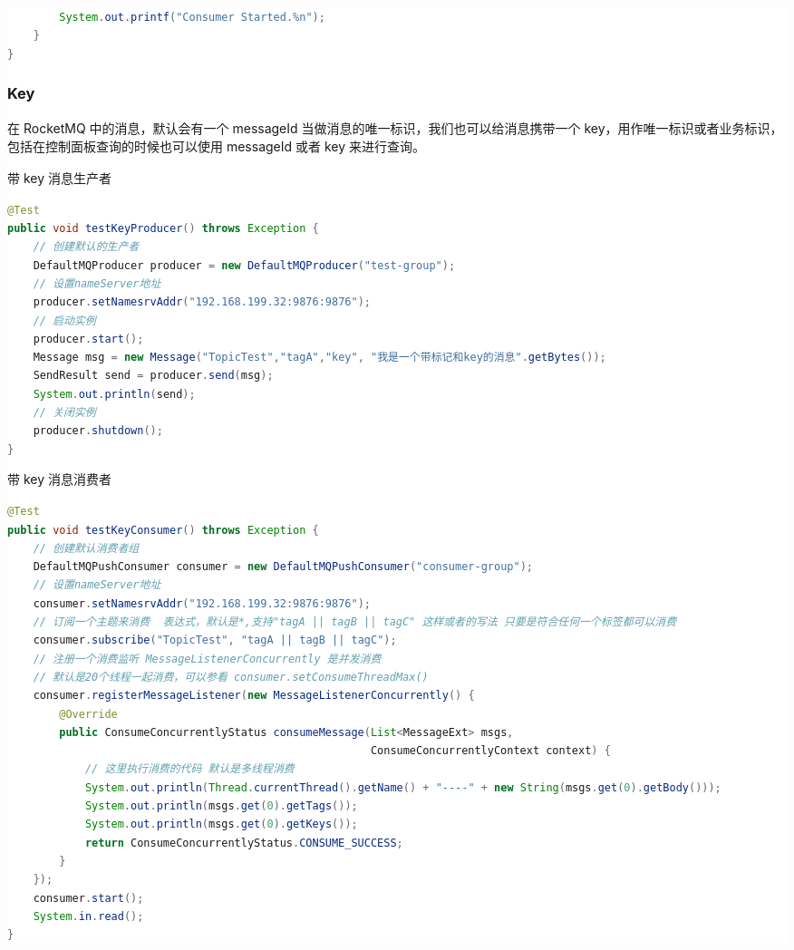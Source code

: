 ```java
        System.out.printf("Consumer Started.%n");
    }
}
```

### Key

在 RocketMQ 中的消息，默认会有一个 messageId 当做消息的唯一标识，我们也可以给消息携带一个 key，用作唯一标识或者业务标识，包括在控制面板查询的时候也可以使用 messageId 或者 key 来进行查询。

带 key 消息生产者

```java
@Test
public void testKeyProducer() throws Exception {
    // 创建默认的生产者
    DefaultMQProducer producer = new DefaultMQProducer("test-group");
    // 设置nameServer地址
    producer.setNamesrvAddr("192.168.199.32:9876:9876");
    // 启动实例
    producer.start();
    Message msg = new Message("TopicTest","tagA","key", "我是一个带标记和key的消息".getBytes());
    SendResult send = producer.send(msg);
    System.out.println(send);
    // 关闭实例
    producer.shutdown();
}
```

带 key 消息消费者

```java
@Test
public void testKeyConsumer() throws Exception {
    // 创建默认消费者组
    DefaultMQPushConsumer consumer = new DefaultMQPushConsumer("consumer-group");
    // 设置nameServer地址
    consumer.setNamesrvAddr("192.168.199.32:9876:9876");
    // 订阅一个主题来消费  表达式，默认是*,支持"tagA || tagB || tagC" 这样或者的写法 只要是符合任何一个标签都可以消费
    consumer.subscribe("TopicTest", "tagA || tagB || tagC");
    // 注册一个消费监听 MessageListenerConcurrently 是并发消费
    // 默认是20个线程一起消费，可以参看 consumer.setConsumeThreadMax()
    consumer.registerMessageListener(new MessageListenerConcurrently() {
        @Override
        public ConsumeConcurrentlyStatus consumeMessage(List<MessageExt> msgs,
                                                        ConsumeConcurrentlyContext context) {
            // 这里执行消费的代码 默认是多线程消费
            System.out.println(Thread.currentThread().getName() + "----" + new String(msgs.get(0).getBody()));
            System.out.println(msgs.get(0).getTags());
            System.out.println(msgs.get(0).getKeys());
            return ConsumeConcurrentlyStatus.CONSUME_SUCCESS;
        }
    });
    consumer.start();
    System.in.read();
}
```
